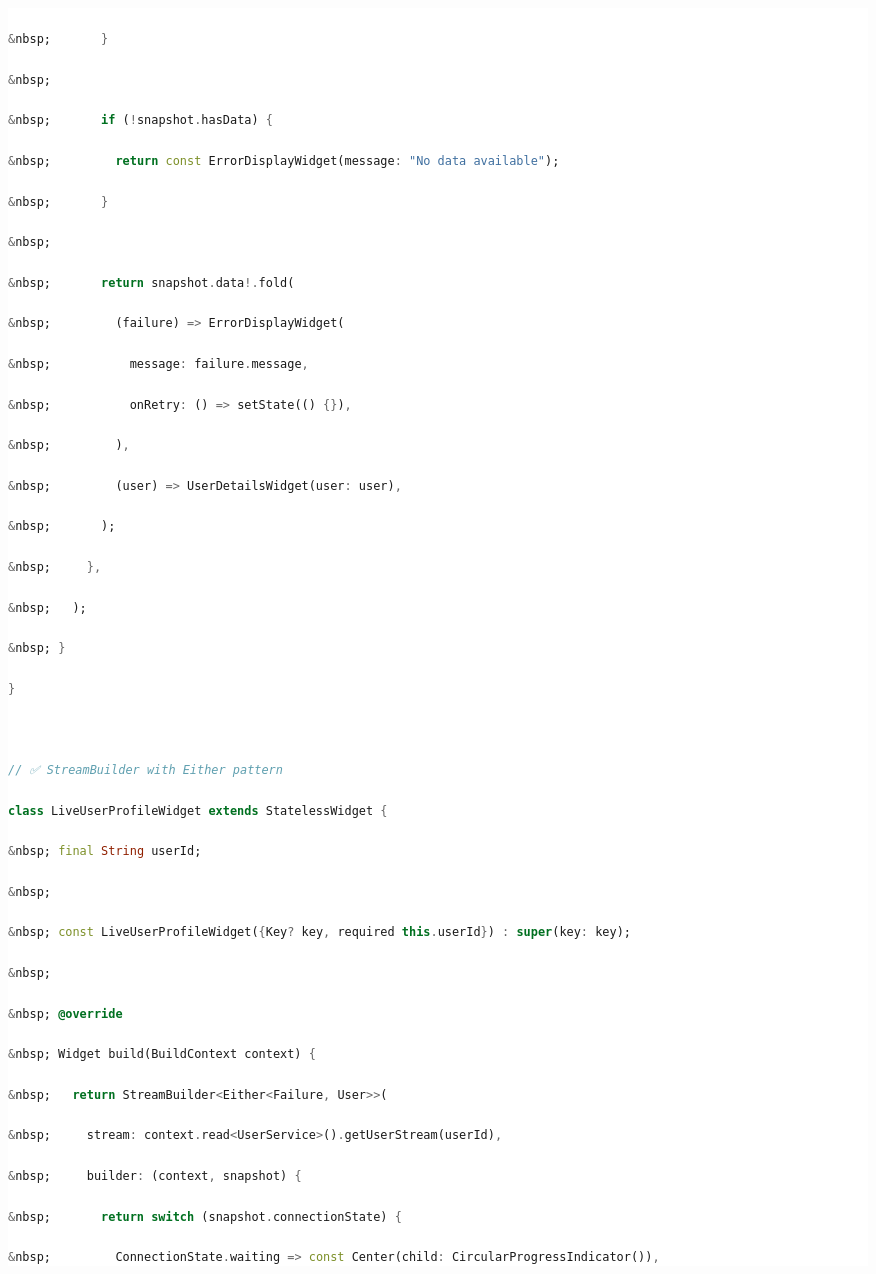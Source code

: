 ```dart

&nbsp;       }

&nbsp;       

&nbsp;       if (!snapshot.hasData) {

&nbsp;         return const ErrorDisplayWidget(message: "No data available");

&nbsp;       }

&nbsp;       

&nbsp;       return snapshot.data!.fold(

&nbsp;         (failure) => ErrorDisplayWidget(

&nbsp;           message: failure.message,

&nbsp;           onRetry: () => setState(() {}),

&nbsp;         ),

&nbsp;         (user) => UserDetailsWidget(user: user),

&nbsp;       );

&nbsp;     },

&nbsp;   );

&nbsp; }

}



// ✅ StreamBuilder with Either pattern

class LiveUserProfileWidget extends StatelessWidget {

&nbsp; final String userId;

&nbsp; 

&nbsp; const LiveUserProfileWidget({Key? key, required this.userId}) : super(key: key);

&nbsp; 

&nbsp; @override

&nbsp; Widget build(BuildContext context) {

&nbsp;   return StreamBuilder<Either<Failure, User>>(

&nbsp;     stream: context.read<UserService>().getUserStream(userId),

&nbsp;     builder: (context, snapshot) {

&nbsp;       return switch (snapshot.connectionState) {

&nbsp;         ConnectionState.waiting => const Center(child: CircularProgressIndicator()),

```
